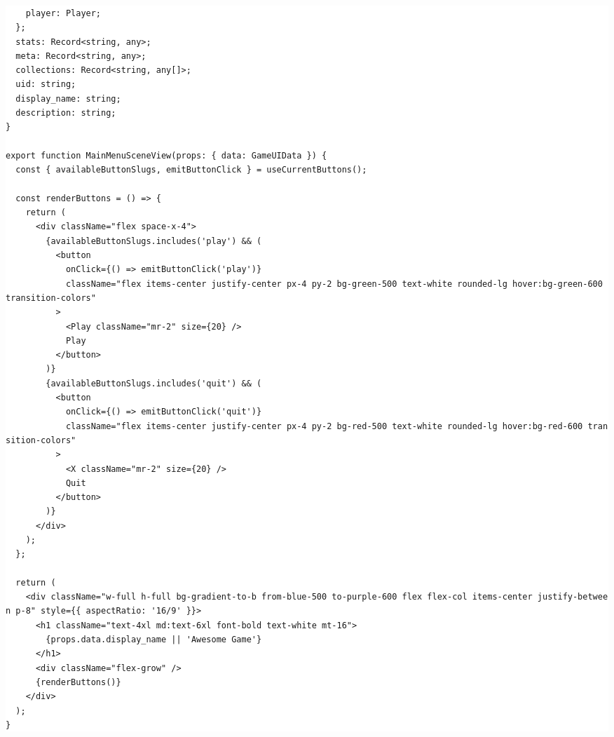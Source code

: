 ```tsx main_game/templates/MainMenuScene.tsx
    player: Player;
  };
  stats: Record<string, any>;
  meta: Record<string, any>;
  collections: Record<string, any[]>;
  uid: string;
  display_name: string;
  description: string;
}

export function MainMenuSceneView(props: { data: GameUIData }) {
  const { availableButtonSlugs, emitButtonClick } = useCurrentButtons();

  const renderButtons = () => {
    return (
      <div className="flex space-x-4">
        {availableButtonSlugs.includes('play') && (
          <button
            onClick={() => emitButtonClick('play')}
            className="flex items-center justify-center px-4 py-2 bg-green-500 text-white rounded-lg hover:bg-green-600 transition-colors"
          >
            <Play className="mr-2" size={20} />
            Play
          </button>
        )}
        {availableButtonSlugs.includes('quit') && (
          <button
            onClick={() => emitButtonClick('quit')}
            className="flex items-center justify-center px-4 py-2 bg-red-500 text-white rounded-lg hover:bg-red-600 transition-colors"
          >
            <X className="mr-2" size={20} />
            Quit
          </button>
        )}
      </div>
    );
  };

  return (
    <div className="w-full h-full bg-gradient-to-b from-blue-500 to-purple-600 flex flex-col items-center justify-between p-8" style={{ aspectRatio: '16/9' }}>
      <h1 className="text-4xl md:text-6xl font-bold text-white mt-16">
        {props.data.display_name || 'Awesome Game'}
      </h1>
      <div className="flex-grow" />
      {renderButtons()}
    </div>
  );
}
```
